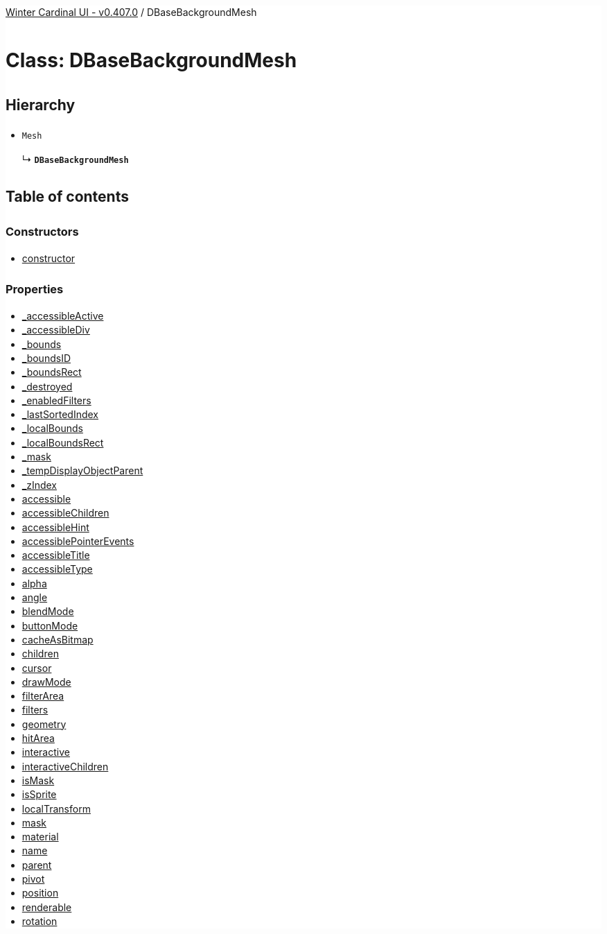 [Winter Cardinal UI - v0.407.0](../index.md) / DBaseBackgroundMesh

# Class: DBaseBackgroundMesh

## Hierarchy

- `Mesh`

  ↳ **`DBaseBackgroundMesh`**

## Table of contents

### Constructors

- [constructor](DBaseBackgroundMesh.md#constructor)

### Properties

- [\_accessibleActive](DBaseBackgroundMesh.md#_accessibleactive)
- [\_accessibleDiv](DBaseBackgroundMesh.md#_accessiblediv)
- [\_bounds](DBaseBackgroundMesh.md#_bounds)
- [\_boundsID](DBaseBackgroundMesh.md#_boundsid)
- [\_boundsRect](DBaseBackgroundMesh.md#_boundsrect)
- [\_destroyed](DBaseBackgroundMesh.md#_destroyed)
- [\_enabledFilters](DBaseBackgroundMesh.md#_enabledfilters)
- [\_lastSortedIndex](DBaseBackgroundMesh.md#_lastsortedindex)
- [\_localBounds](DBaseBackgroundMesh.md#_localbounds)
- [\_localBoundsRect](DBaseBackgroundMesh.md#_localboundsrect)
- [\_mask](DBaseBackgroundMesh.md#_mask)
- [\_tempDisplayObjectParent](DBaseBackgroundMesh.md#_tempdisplayobjectparent)
- [\_zIndex](DBaseBackgroundMesh.md#_zindex)
- [accessible](DBaseBackgroundMesh.md#accessible)
- [accessibleChildren](DBaseBackgroundMesh.md#accessiblechildren)
- [accessibleHint](DBaseBackgroundMesh.md#accessiblehint)
- [accessiblePointerEvents](DBaseBackgroundMesh.md#accessiblepointerevents)
- [accessibleTitle](DBaseBackgroundMesh.md#accessibletitle)
- [accessibleType](DBaseBackgroundMesh.md#accessibletype)
- [alpha](DBaseBackgroundMesh.md#alpha)
- [angle](DBaseBackgroundMesh.md#angle)
- [blendMode](DBaseBackgroundMesh.md#blendmode)
- [buttonMode](DBaseBackgroundMesh.md#buttonmode)
- [cacheAsBitmap](DBaseBackgroundMesh.md#cacheasbitmap)
- [children](DBaseBackgroundMesh.md#children)
- [cursor](DBaseBackgroundMesh.md#cursor)
- [drawMode](DBaseBackgroundMesh.md#drawmode)
- [filterArea](DBaseBackgroundMesh.md#filterarea)
- [filters](DBaseBackgroundMesh.md#filters)
- [geometry](DBaseBackgroundMesh.md#geometry)
- [hitArea](DBaseBackgroundMesh.md#hitarea)
- [interactive](DBaseBackgroundMesh.md#interactive)
- [interactiveChildren](DBaseBackgroundMesh.md#interactivechildren)
- [isMask](DBaseBackgroundMesh.md#ismask)
- [isSprite](DBaseBackgroundMesh.md#issprite)
- [localTransform](DBaseBackgroundMesh.md#localtransform)
- [mask](DBaseBackgroundMesh.md#mask)
- [material](DBaseBackgroundMesh.md#material)
- [name](DBaseBackgroundMesh.md#name)
- [parent](DBaseBackgroundMesh.md#parent)
- [pivot](DBaseBackgroundMesh.md#pivot)
- [position](DBaseBackgroundMesh.md#position)
- [renderable](DBaseBackgroundMesh.md#renderable)
- [rotation](DBaseBackgroundMesh.md#rotation)